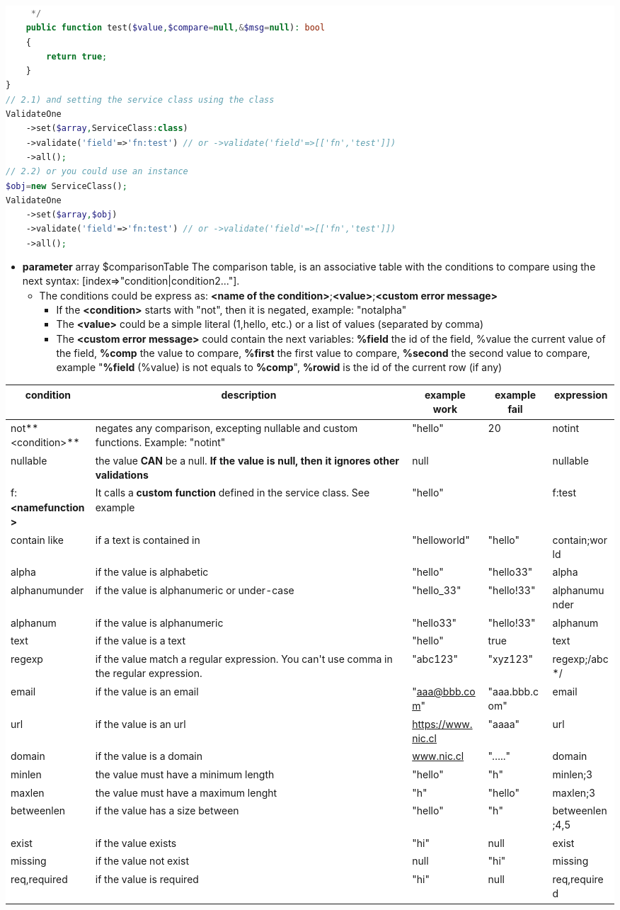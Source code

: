 ```php
     */
    public function test($value,$compare=null,&$msg=null): bool
    {
        return true;
    }
}
// 2.1) and setting the service class using the class
ValidateOne
    ->set($array,ServiceClass:class)
    ->validate('field'=>'fn:test') // or ->validate('field'=>[['fn','test']])
    ->all();
// 2.2) or you could use an instance
$obj=new ServiceClass();
ValidateOne
    ->set($array,$obj)
    ->validate('field'=>'fn:test') // or ->validate('field'=>[['fn','test']])
    ->all();
```

* **parameter** array $comparisonTable   The comparison table, is an associative table with the conditions to compare using the next syntax: [index=>"condition|condition2..."].
  * The conditions could be express as:  **\<name of the condition>**;**\<value>**;**\<custom error message>**
    * If the **\<condition>** starts with "not", then it is negated, example: "notalpha"
    * The **\<value>** could be a simple literal (1,hello, etc.) or a list of values (separated by comma)
    * The **\<custom error message>** could contain the next variables: **%field** the id of the field, %value the current value of the field, **%comp** the value to compare, **%first** the first value to compare, **%second** the second value to compare, example "**%field** (%value) is not equals to **%comp**", **%rowid** is the id of the current row (if any)

| condition             | description                                                                                      | example work       | example fail  | expression     |
|-----------------------|--------------------------------------------------------------------------------------------------|--------------------|---------------|----------------|
| not**\<condition>**   | negates any comparison, excepting nullable and custom functions. Example: "notint"               | "hello"            | 20            | notint         |
| nullable              | the value **CAN** be a null. **If the value is null, then it ignores other validations**         | null               |               | nullable       |
| f:**\<namefunction>** | It calls a **custom function** defined in the service class. See example                         | "hello"            |               | f:test         |
| contain like          | if a text is contained in                                                                        | "helloworld"       | "hello"       | contain;world  |
| alpha                 | if the value is alphabetic                                                                       | "hello"            | "hello33"     | alpha          |
| alphanumunder         | if the value is alphanumeric or  under-case                                                      | "hello_33"         | "hello!33"    | alphanumunder  |
| alphanum              | if the value is alphanumeric                                                                     | "hello33"          | "hello!33"    | alphanum       |
| text                  | if the value is a text                                                                           | "hello"            | true          | text           |
| regexp                | if the value match a regular expression. You  can't use comma in the regular expression.         | "abc123"           | "xyz123"      | regexp;/abc*/  |
| email                 | if the value is an email                                                                         | "aaa@bbb.com"      | "aaa.bbb.com" | email          |
| url                   | if the value is an url                                                                           | https://www.nic.cl | "aaaa"        | url            |
| domain                | if the value is a domain                                                                         | www.nic.cl         | "….."         | domain         |
| minlen                | the value must have a minimum length                                                             | "hello"            | "h"           | minlen;3       |
| maxlen                | the value must have a maximum lenght                                                             | "h"                | "hello"       | maxlen;3       |
| betweenlen            | if the value has a size between                                                                  | "hello"            | "h"           | betweenlen;4,5 |
| exist                 | if the value exists                                                                              | "hi"               | null          | exist          |
| missing               | if the value not exist                                                                           | null               | "hi"          | missing        |
| req,required          | if the value is required                                                                         | "hi"               | null          | req,required   |